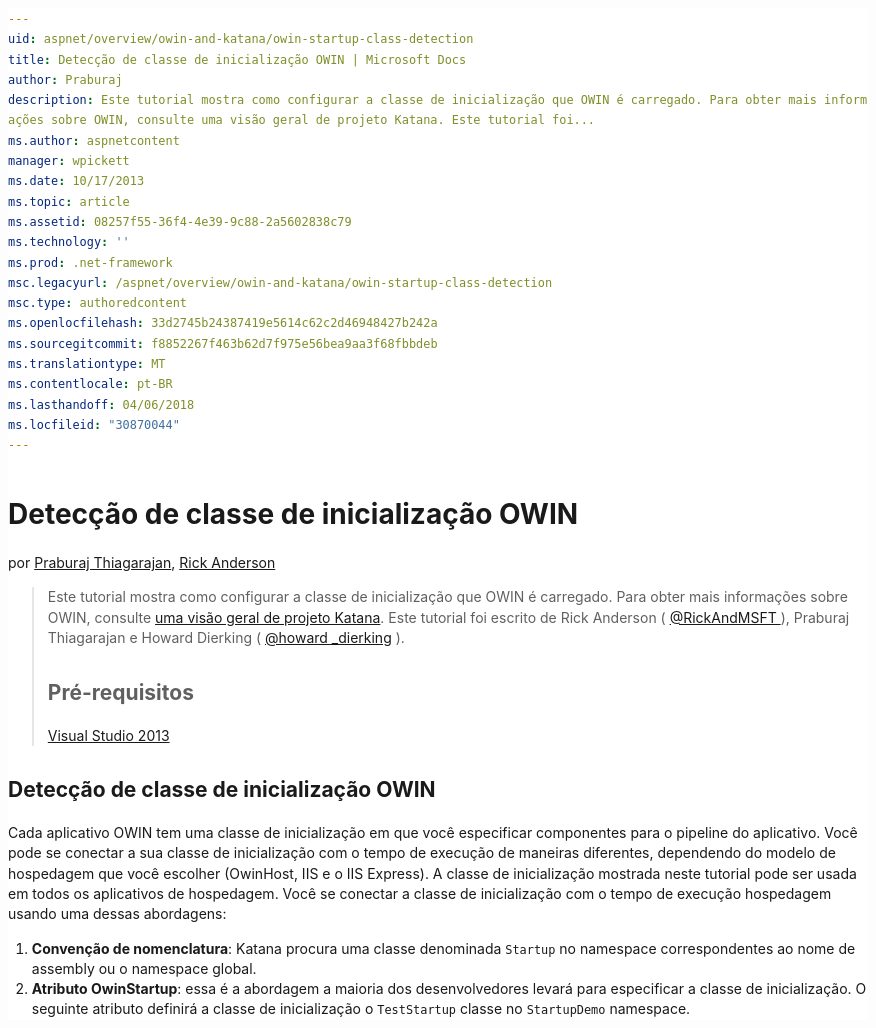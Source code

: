 ```yaml
---
uid: aspnet/overview/owin-and-katana/owin-startup-class-detection
title: Detecção de classe de inicialização OWIN | Microsoft Docs
author: Praburaj
description: Este tutorial mostra como configurar a classe de inicialização que OWIN é carregado. Para obter mais informações sobre OWIN, consulte uma visão geral de projeto Katana. Este tutorial foi...
ms.author: aspnetcontent
manager: wpickett
ms.date: 10/17/2013
ms.topic: article
ms.assetid: 08257f55-36f4-4e39-9c88-2a5602838c79
ms.technology: ''
ms.prod: .net-framework
msc.legacyurl: /aspnet/overview/owin-and-katana/owin-startup-class-detection
msc.type: authoredcontent
ms.openlocfilehash: 33d2745b24387419e5614c62c2d46948427b242a
ms.sourcegitcommit: f8852267f463b62d7f975e56bea9aa3f68fbbdeb
ms.translationtype: MT
ms.contentlocale: pt-BR
ms.lasthandoff: 04/06/2018
ms.locfileid: "30870044"
---
```

<a name="owin-startup-class-detection"></a>Detecção de classe de inicialização OWIN
====================
por [Praburaj Thiagarajan](https://github.com/Praburaj), [Rick Anderson](https://github.com/Rick-Anderson)

> Este tutorial mostra como configurar a classe de inicialização que OWIN é carregado. Para obter mais informações sobre OWIN, consulte [uma visão geral de projeto Katana](an-overview-of-project-katana.md). Este tutorial foi escrito de Rick Anderson ( [ @RickAndMSFT ](https://twitter.com/#!/RickAndMSFT) ), Praburaj Thiagarajan e Howard Dierking ( [ @howard \_dierking](https://twitter.com/howard_dierking) ).
> 
> ## <a name="prerequisites"></a>Pré-requisitos
> 
> [Visual Studio 2013](https://www.microsoft.com/visualstudio/eng/2013-downloads)


## <a name="owin-startup-class-detection"></a>Detecção de classe de inicialização OWIN

 Cada aplicativo OWIN tem uma classe de inicialização em que você especificar componentes para o pipeline do aplicativo. Você pode se conectar a sua classe de inicialização com o tempo de execução de maneiras diferentes, dependendo do modelo de hospedagem que você escolher (OwinHost, IIS e o IIS Express). A classe de inicialização mostrada neste tutorial pode ser usada em todos os aplicativos de hospedagem. Você se conectar a classe de inicialização com o tempo de execução hospedagem usando uma dessas abordagens:  

1. **Convenção de nomenclatura**: Katana procura uma classe denominada `Startup` no namespace correspondentes ao nome de assembly ou o namespace global.
2. **Atributo OwinStartup**: essa é a abordagem a maioria dos desenvolvedores levará para especificar a classe de inicialização. O seguinte atributo definirá a classe de inicialização o `TestStartup` classe no `StartupDemo` namespace. 
